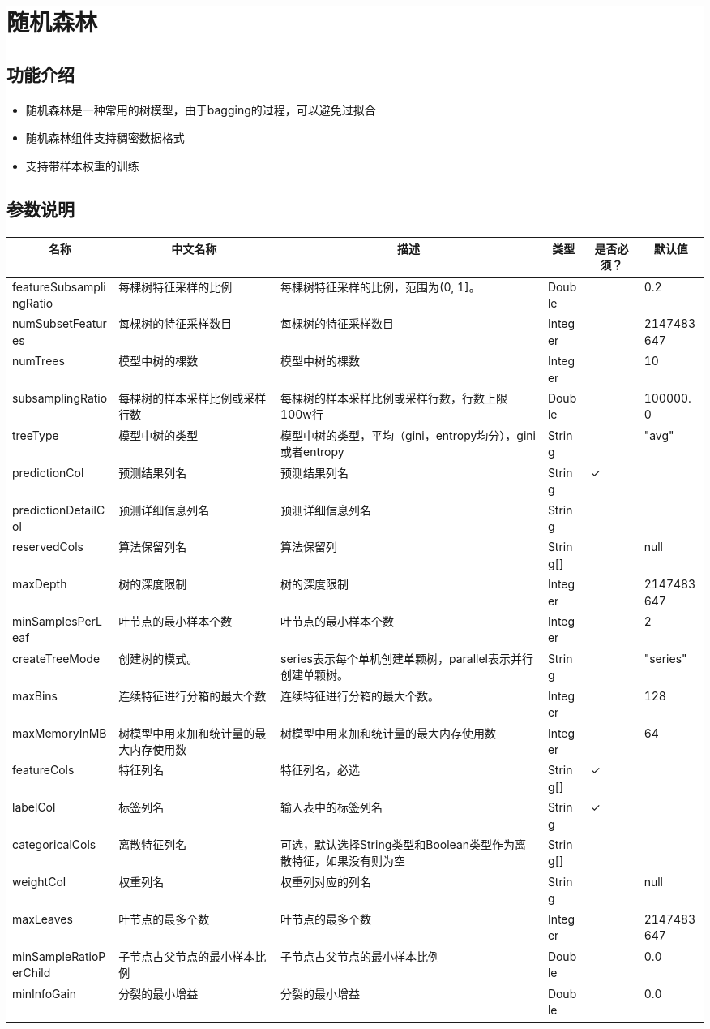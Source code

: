 # 随机森林

## 功能介绍

- 随机森林是一种常用的树模型，由于bagging的过程，可以避免过拟合

- 随机森林组件支持稠密数据格式

- 支持带样本权重的训练

## 参数说明




| 名称 | 中文名称 | 描述 | 类型 | 是否必须？ | 默认值 |
| --- | --- | --- | --- | --- | --- |
| featureSubsamplingRatio | 每棵树特征采样的比例 | 每棵树特征采样的比例，范围为(0, 1]。 | Double |  | 0.2 |
| numSubsetFeatures | 每棵树的特征采样数目 | 每棵树的特征采样数目 | Integer |  | 2147483647 |
| numTrees | 模型中树的棵数 | 模型中树的棵数 | Integer |  | 10 |
| subsamplingRatio | 每棵树的样本采样比例或采样行数 | 每棵树的样本采样比例或采样行数，行数上限100w行 | Double |  | 100000.0 |
| treeType | 模型中树的类型 | 模型中树的类型，平均（gini，entropy均分），gini或者entropy | String |  | "avg" |
| predictionCol | 预测结果列名 | 预测结果列名 | String | ✓ |  |
| predictionDetailCol | 预测详细信息列名 | 预测详细信息列名 | String |  |  |
| reservedCols | 算法保留列名 | 算法保留列 | String[] |  | null |
| maxDepth | 树的深度限制 | 树的深度限制 | Integer |  | 2147483647 |
| minSamplesPerLeaf | 叶节点的最小样本个数 | 叶节点的最小样本个数 | Integer |  | 2 |
| createTreeMode | 创建树的模式。 | series表示每个单机创建单颗树，parallel表示并行创建单颗树。 | String |  | "series" |
| maxBins | 连续特征进行分箱的最大个数 | 连续特征进行分箱的最大个数。 | Integer |  | 128 |
| maxMemoryInMB | 树模型中用来加和统计量的最大内存使用数 | 树模型中用来加和统计量的最大内存使用数 | Integer |  | 64 |
| featureCols | 特征列名 | 特征列名，必选 | String[] | ✓ |  |
| labelCol | 标签列名 | 输入表中的标签列名 | String | ✓ |  |
| categoricalCols | 离散特征列名 | 可选，默认选择String类型和Boolean类型作为离散特征，如果没有则为空 | String[] |  |  |
| weightCol | 权重列名 | 权重列对应的列名 | String |  | null |
| maxLeaves | 叶节点的最多个数 | 叶节点的最多个数 | Integer |  | 2147483647 |
| minSampleRatioPerChild | 子节点占父节点的最小样本比例 | 子节点占父节点的最小样本比例 | Double |  | 0.0 |
| minInfoGain | 分裂的最小增益 | 分裂的最小增益 | Double |  | 0.0 |
